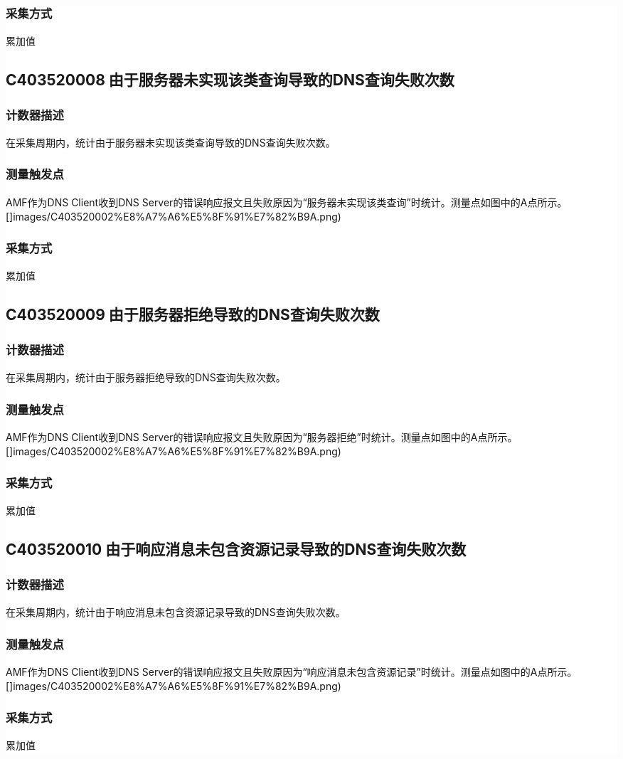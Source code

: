 
### 采集方式 
累加值 


## C403520008 由于服务器未实现该类查询导致的DNS查询失败次数 


### 计数器描述 
在采集周期内，统计由于服务器未实现该类查询导致的DNS查询失败次数。 


### 测量触发点 
AMF作为DNS Client收到DNS Server的错误响应报文且失败原因为“服务器未实现该类查询”时统计。测量点如图中的A点所示。 
[]images/C403520002%E8%A7%A6%E5%8F%91%E7%82%B9A.png)


### 采集方式 
累加值 


## C403520009 由于服务器拒绝导致的DNS查询失败次数 


### 计数器描述 
在采集周期内，统计由于服务器拒绝导致的DNS查询失败次数。 


### 测量触发点 
AMF作为DNS Client收到DNS Server的错误响应报文且失败原因为“服务器拒绝”时统计。测量点如图中的A点所示。 
[]images/C403520002%E8%A7%A6%E5%8F%91%E7%82%B9A.png)


### 采集方式 
累加值 


## C403520010 由于响应消息未包含资源记录导致的DNS查询失败次数 


### 计数器描述 
在采集周期内，统计由于响应消息未包含资源记录导致的DNS查询失败次数。 


### 测量触发点 
AMF作为DNS Client收到DNS Server的错误响应报文且失败原因为“响应消息未包含资源记录”时统计。测量点如图中的A点所示。 
[]images/C403520002%E8%A7%A6%E5%8F%91%E7%82%B9A.png)


### 采集方式 
累加值 
